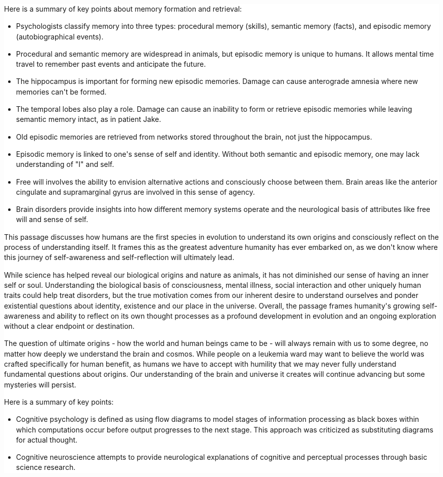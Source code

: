  Here is a summary of key points about memory formation and retrieval:

- Psychologists classify memory into three types: procedural memory (skills), semantic memory (facts), and episodic memory (autobiographical events). 

- Procedural and semantic memory are widespread in animals, but episodic memory is unique to humans. It allows mental time travel to remember past events and anticipate the future.

- The hippocampus is important for forming new episodic memories. Damage can cause anterograde amnesia where new memories can't be formed. 

- The temporal lobes also play a role. Damage can cause an inability to form or retrieve episodic memories while leaving semantic memory intact, as in patient Jake.

- Old episodic memories are retrieved from networks stored throughout the brain, not just the hippocampus. 

- Episodic memory is linked to one's sense of self and identity. Without both semantic and episodic memory, one may lack understanding of "I" and self.

- Free will involves the ability to envision alternative actions and consciously choose between them. Brain areas like the anterior cingulate and supramarginal gyrus are involved in this sense of agency.

- Brain disorders provide insights into how different memory systems operate and the neurological basis of attributes like free will and sense of self.

 

This passage discusses how humans are the first species in evolution to understand its own origins and consciously reflect on the process of understanding itself. It frames this as the greatest adventure humanity has ever embarked on, as we don't know where this journey of self-awareness and self-reflection will ultimately lead. 

While science has helped reveal our biological origins and nature as animals, it has not diminished our sense of having an inner self or soul. Understanding the biological basis of consciousness, mental illness, social interaction and other uniquely human traits could help treat disorders, but the true motivation comes from our inherent desire to understand ourselves and ponder existential questions about identity, existence and our place in the universe. Overall, the passage frames humanity's growing self-awareness and ability to reflect on its own thought processes as a profound development in evolution and an ongoing exploration without a clear endpoint or destination.

 

The question of ultimate origins - how the world and human beings came to be - will always remain with us to some degree, no matter how deeply we understand the brain and cosmos. While people on a leukemia ward may want to believe the world was crafted specifically for human benefit, as humans we have to accept with humility that we may never fully understand fundamental questions about origins. Our understanding of the brain and universe it creates will continue advancing but some mysteries will persist.

 Here is a summary of key points:

- Cognitive psychology is defined as using flow diagrams to model stages of information processing as black boxes within which computations occur before output progresses to the next stage. This approach was criticized as substituting diagrams for actual thought. 

- Cognitive neuroscience attempts to provide neurological explanations of cognitive and perceptual processes through basic science research. 
